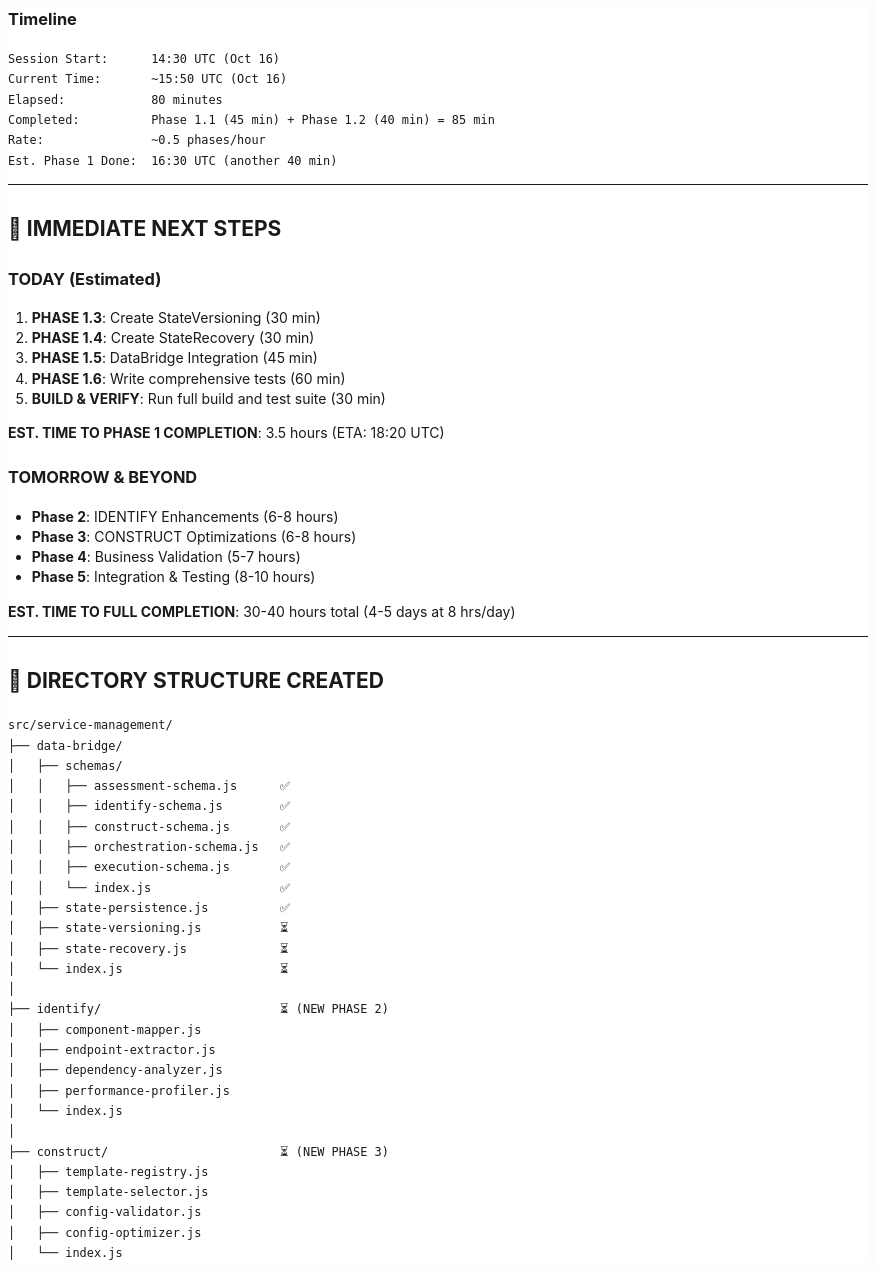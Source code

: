 ### Timeline
```
Session Start:      14:30 UTC (Oct 16)
Current Time:       ~15:50 UTC (Oct 16)
Elapsed:            80 minutes
Completed:          Phase 1.1 (45 min) + Phase 1.2 (40 min) = 85 min
Rate:               ~0.5 phases/hour
Est. Phase 1 Done:  16:30 UTC (another 40 min)
```

---

## 🎯 IMMEDIATE NEXT STEPS

### TODAY (Estimated)
1. **PHASE 1.3**: Create StateVersioning (30 min)
2. **PHASE 1.4**: Create StateRecovery (30 min)
3. **PHASE 1.5**: DataBridge Integration (45 min)
4. **PHASE 1.6**: Write comprehensive tests (60 min)
5. **BUILD & VERIFY**: Run full build and test suite (30 min)

**EST. TIME TO PHASE 1 COMPLETION**: 3.5 hours (ETA: 18:20 UTC)

### TOMORROW & BEYOND
- **Phase 2**: IDENTIFY Enhancements (6-8 hours)
- **Phase 3**: CONSTRUCT Optimizations (6-8 hours)
- **Phase 4**: Business Validation (5-7 hours)
- **Phase 5**: Integration & Testing (8-10 hours)

**EST. TIME TO FULL COMPLETION**: 30-40 hours total (4-5 days at 8 hrs/day)

---

## 📁 DIRECTORY STRUCTURE CREATED

```
src/service-management/
├── data-bridge/
│   ├── schemas/
│   │   ├── assessment-schema.js      ✅
│   │   ├── identify-schema.js        ✅
│   │   ├── construct-schema.js       ✅
│   │   ├── orchestration-schema.js   ✅
│   │   ├── execution-schema.js       ✅
│   │   └── index.js                  ✅
│   ├── state-persistence.js          ✅
│   ├── state-versioning.js           ⏳
│   ├── state-recovery.js             ⏳
│   └── index.js                      ⏳
│
├── identify/                         ⏳ (NEW PHASE 2)
│   ├── component-mapper.js
│   ├── endpoint-extractor.js
│   ├── dependency-analyzer.js
│   ├── performance-profiler.js
│   └── index.js
│
├── construct/                        ⏳ (NEW PHASE 3)
│   ├── template-registry.js
│   ├── template-selector.js
│   ├── config-validator.js
│   ├── config-optimizer.js
│   └── index.js
```